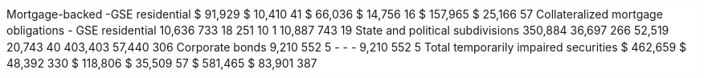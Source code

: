<td></td>
<td></td>
</tr>
<tr>
<td>Mortgage-backed -GSE residential</td>
<td>$ 91,929</td>
<td>$ 10,410</td>
<td>41</td>
<td>$ 66,036</td>
<td>$ 14,756</td>
<td>16</td>
<td>$ 157,965</td>
<td>$ 25,166</td>
<td>57</td>
</tr>
<tr>
<td>Collateralized mortgage obligations - GSE residential</td>
<td>10,636</td>
<td>733</td>
<td>18</td>
<td>251</td>
<td>10</td>
<td>1</td>
<td>10,887</td>
<td>743</td>
<td>19</td>
</tr>
<tr>
<td>State and political subdivisions</td>
<td>350,884</td>
<td>36,697</td>
<td>266</td>
<td>52,519</td>
<td>20,743</td>
<td>40</td>
<td>403,403</td>
<td>57,440</td>
<td>306</td>
</tr>
<tr>
<td>Corporate bonds</td>
<td>9,210</td>
<td>552</td>
<td>5</td>
<td>-</td>
<td>-</td>
<td>-</td>
<td>9,210</td>
<td>552</td>
<td>5</td>
</tr>
<tr>
<td>Total temporarily impaired securities $</td>
<td>462,659</td>
<td>$ 48,392</td>
<td>330</td>
<td>$ 118,806</td>
<td>$ 35,509</td>
<td>57</td>
<td>$ 581,465</td>
<td>$ 83,901</td>
<td>387</td>
</tr>
</tbody>